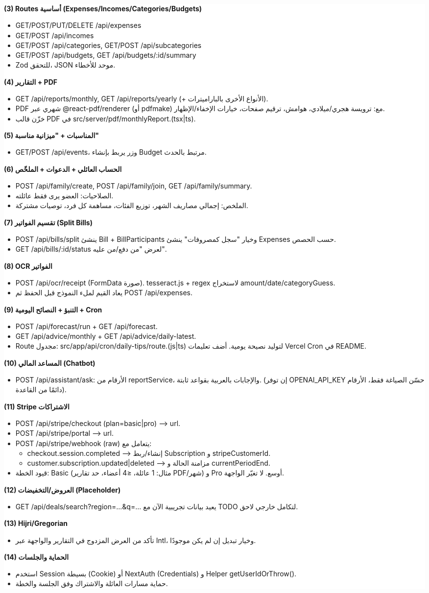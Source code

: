 **(3) Routes أساسية (Expenses/Incomes/Categories/Budgets)**
- GET/POST/PUT/DELETE /api/expenses
- GET/POST /api/incomes
- GET/POST /api/categories, GET/POST /api/subcategories
- GET/POST /api/budgets, GET /api/budgets/:id/summary
- Zod للتحقق، JSON موحد للأخطاء.

**(4) التقارير + PDF**
- GET /api/reports/monthly, GET /api/reports/yearly (+ الأنواع الأخرى بالباراميترات).
- PDF شهري عبر @react-pdf/renderer (أو pdfmake) مع: ترويسة هجري/ميلادي، هوامش، ترقيم صفحات، خيارات الإخفاء/الإظهار.
- خزّن قالب PDF في src/server/pdf/monthlyReport.(tsx|ts).

**(5) المناسبات + "ميزانية مناسبة"**
- GET/POST /api/events، وزر يربط بإنشاء Budget مرتبط بالحدث.

**(6) الحساب العائلي + الدعوات + الملخّص**
- POST /api/family/create, POST /api/family/join, GET /api/family/summary.
- الصلاحيات: العضو يرى فقط عائلته.
- الملخص: إجمالي مصاريف الشهر، توزيع الفئات، مساهمة كل فرد، توصيات مشتركة.

**(7) تقسيم الفواتير (Split Bills)**
- POST /api/bills/split ينشئ Bill + BillParticipants وخيار "سجل كمصروفات" ينشئ Expenses حسب الحصص.
- GET /api/bills/:id/status لعرض "من دفع/من عليه".

**(8) OCR الفواتير**
- POST /api/ocr/receipt (FormData صورة). tesseract.js + regex لاستخراج amount/date/categoryGuess.
- يعاد القيم لملء النموذج قبل الحفظ ثم POST /api/expenses.

**(9) التنبؤ + النصائح اليومية + Cron**
- POST /api/forecast/run + GET /api/forecast.
- GET /api/advice/monthly + GET /api/advice/daily-latest.
- Route مجدول: src/app/api/cron/daily-tips/route.(js|ts) لتوليد نصيحة يومية. أضف تعليمات Vercel Cron في README.

**(10) المساعد المالي (Chatbot)**
- POST /api/assistant/ask: الأرقام من reportService، والإجابات بالعربية بقواعد ثابتة. (إن توفر OPENAI_API_KEY حسّن الصياغة فقط، الأرقام دائمًا من القاعدة).

**(11) Stripe الاشتراكات**
- POST /api/stripe/checkout (plan=basic|pro) ⟶ url.
- POST /api/stripe/portal ⟶ url.
- POST /api/stripe/webhook (raw) يتعامل مع:
  * checkout.session.completed ⟶ إنشاء/ربط Subscription و stripeCustomerId.
  * customer.subscription.updated|deleted ⟶ مزامنة الحالة و currentPeriodEnd.
- قيود الخطة: Basic (مثال: 1 عائلة، ≤4 أعضاء، حد تقارير PDF/شهر) و Pro أوسع. لا تغيّر الواجهة.

**(12) العروض/التخفيضات (Placeholder)**
- GET /api/deals/search?region=...&q=... يعيد بيانات تجريبية الآن مع TODO لتكامل خارجي لاحق.

**(13) Hijri/Gregorian**
- تأكد من العرض المزدوج في التقارير والواجهة عبر Intl، وخيار تبديل إن لم يكن موجودًا.

**(14) الحماية والجلسات**
- استخدم Session بسيطة (Cookie) أو NextAuth (Credentials) و Helper getUserIdOrThrow().
- حماية مسارات العائلة والاشتراك وفق الجلسة والخطة.

